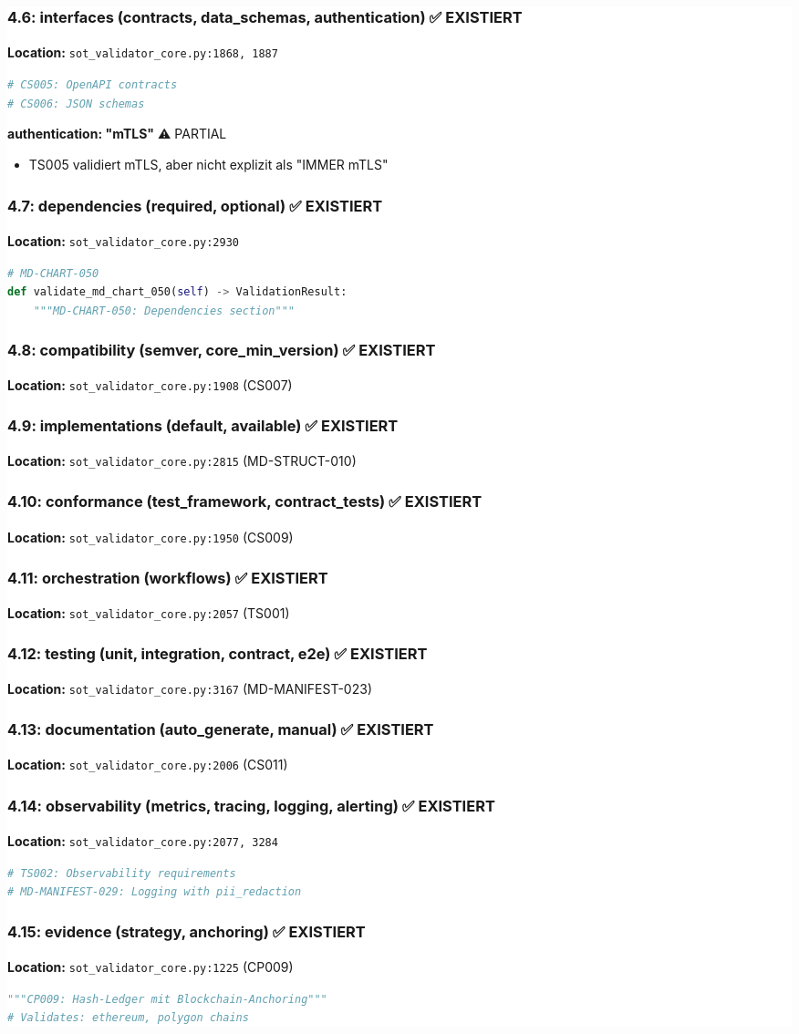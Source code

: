 ### 4.6: interfaces (contracts, data_schemas, authentication) ✅ EXISTIERT
**Location:** `sot_validator_core.py:1868, 1887`
```python
# CS005: OpenAPI contracts
# CS006: JSON schemas
```

**authentication: "mTLS"** ⚠️ PARTIAL
- TS005 validiert mTLS, aber nicht explizit als "IMMER mTLS"

### 4.7: dependencies (required, optional) ✅ EXISTIERT
**Location:** `sot_validator_core.py:2930`
```python
# MD-CHART-050
def validate_md_chart_050(self) -> ValidationResult:
    """MD-CHART-050: Dependencies section"""
```

### 4.8: compatibility (semver, core_min_version) ✅ EXISTIERT
**Location:** `sot_validator_core.py:1908` (CS007)

### 4.9: implementations (default, available) ✅ EXISTIERT
**Location:** `sot_validator_core.py:2815` (MD-STRUCT-010)

### 4.10: conformance (test_framework, contract_tests) ✅ EXISTIERT
**Location:** `sot_validator_core.py:1950` (CS009)

### 4.11: orchestration (workflows) ✅ EXISTIERT
**Location:** `sot_validator_core.py:2057` (TS001)

### 4.12: testing (unit, integration, contract, e2e) ✅ EXISTIERT
**Location:** `sot_validator_core.py:3167` (MD-MANIFEST-023)

### 4.13: documentation (auto_generate, manual) ✅ EXISTIERT
**Location:** `sot_validator_core.py:2006` (CS011)

### 4.14: observability (metrics, tracing, logging, alerting) ✅ EXISTIERT
**Location:** `sot_validator_core.py:2077, 3284`
```python
# TS002: Observability requirements
# MD-MANIFEST-029: Logging with pii_redaction
```

### 4.15: evidence (strategy, anchoring) ✅ EXISTIERT
**Location:** `sot_validator_core.py:1225` (CP009)
```python
"""CP009: Hash-Ledger mit Blockchain-Anchoring"""
# Validates: ethereum, polygon chains
```
